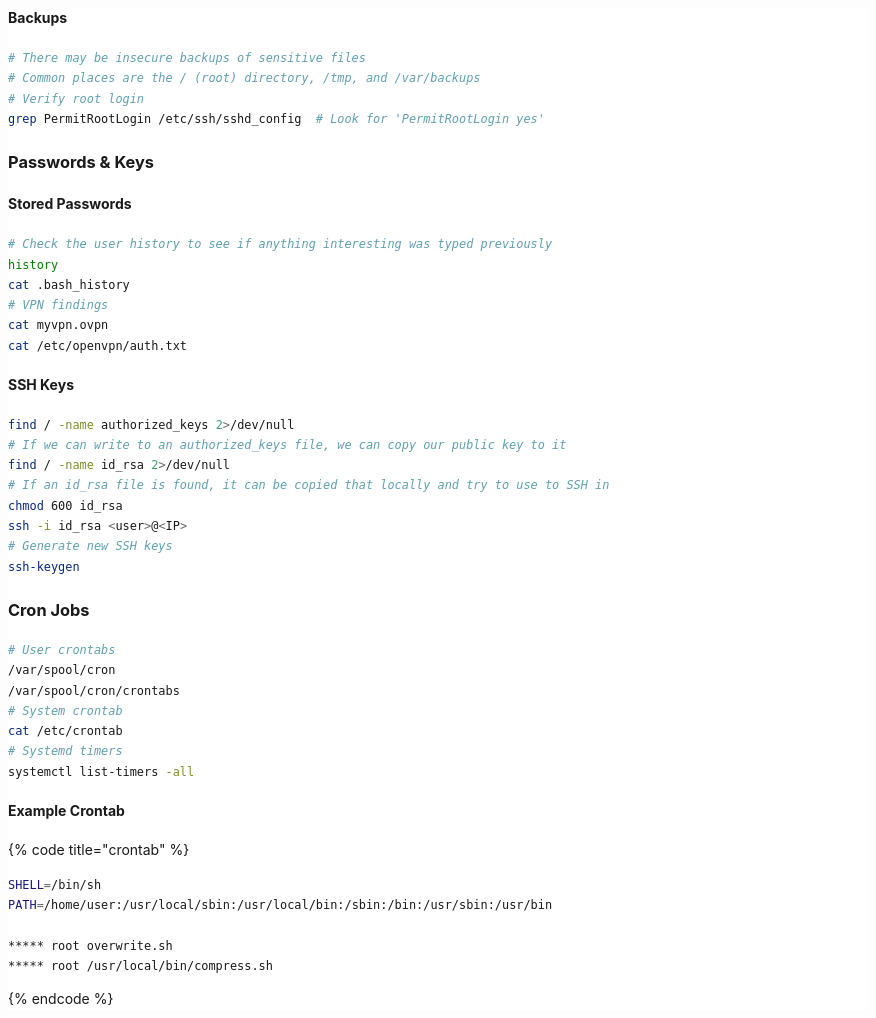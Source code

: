 #### Backups

```bash
# There may be insecure backups of sensitive files
# Common places are the / (root) directory, /tmp, and /var/backups
# Verify root login
grep PermitRootLogin /etc/ssh/sshd_config  # Look for 'PermitRootLogin yes'
```

### Passwords & Keys

#### Stored Passwords

```bash
# Check the user history to see if anything interesting was typed previously
history
cat .bash_history
# VPN findings
cat myvpn.ovpn
cat /etc/openvpn/auth.txt
```

#### SSH Keys

```bash
find / -name authorized_keys 2>/dev/null
# If we can write to an authorized_keys file, we can copy our public key to it
find / -name id_rsa 2>/dev/null
# If an id_rsa file is found, it can be copied that locally and try to use to SSH in
chmod 600 id_rsa
ssh -i id_rsa <user>@<IP>
# Generate new SSH keys
ssh-keygen
```

### Cron Jobs

```bash
# User crontabs
/var/spool/cron
/var/spool/cron/crontabs
# System crontab
cat /etc/crontab
# Systemd timers
systemctl list-timers -all
```

#### Example Crontab

{% code title="crontab" %}
```bash
SHELL=/bin/sh
PATH=/home/user:/usr/local/sbin:/usr/local/bin:/sbin:/bin:/usr/sbin:/usr/bin

***** root overwrite.sh
***** root /usr/local/bin/compress.sh
```
{% endcode %}
